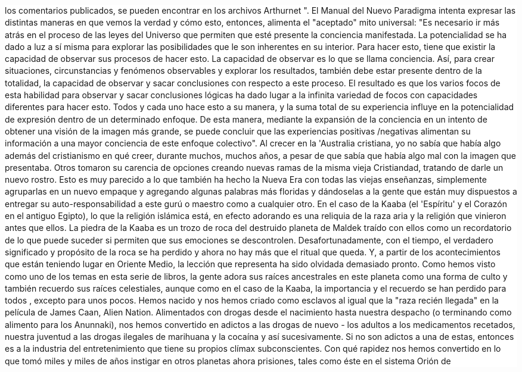 los comentarios publicados, se pueden encontrar en los archivos Arthurnet ".
El Manual del Nuevo Paradigma intenta expresar las distintas maneras en que
vemos la verdad y cómo esto, entonces, alimenta el "aceptado" mito
universal:
"Es necesario ir más atrás en el proceso de las leyes del Universo que
permiten que esté presente la conciencia manifestada. La potencialidad se ha
dado a luz a sí misma para explorar las posibilidades que le son inherentes
en su interior. Para hacer esto, tiene que existir la capacidad de observar
sus procesos de hacer esto.
La capacidad de observar es lo que se llama
conciencia. Así, para crear situaciones, circunstancias y fenómenos
observables y explorar los resultados, también debe estar presente dentro de
la totalidad, la capacidad de observar y sacar conclusiones con respecto a
este proceso.
El resultado es que los varios focos de esta habilidad para observar y sacar
conclusiones lógicas ha dado lugar a la infinita variedad de focos con
capacidades diferentes para hacer esto. Todos y cada uno hace esto a su
manera, y la suma total de su experiencia influye en la potencialidad de
expresión dentro de un determinado enfoque.
De esta manera, mediante la
expansión de la conciencia en un intento de obtener una visión de la imagen
más grande, se puede concluir que las experiencias positivas /negativas
alimentan su información a una mayor conciencia de este enfoque colectivo".
Al crecer en la 'Australia cristiana, yo no sabía que había algo además del
cristianismo en qué creer, durante muchos, muchos años, a pesar de que sabía
que había algo mal con la imagen que presentaba.
Otros tomaron su carencia
de opciones creando nuevas ramas de la misma vieja Cristiandad, tratando de
darle un nuevo rostro.
Esto es muy parecido a lo que también ha hecho
la Nueva Era con todas las
viejas enseñanzas, simplemente agruparlas en un nuevo empaque y agregando
algunas palabras más floridas y dándoselas a la gente que están muy
dispuestos a entregar su auto-responsabilidad a este gurú o maestro como a
cualquier otro.
En el caso de la Kaaba (el 'Espíritu' y el Corazón en el
antiguo Egipto), lo que la religión islámica está, en efecto adorando es una
reliquia de la raza aria y la religión que vinieron antes que ellos. La
piedra de la Kaaba es un trozo de roca del destruido planeta de Maldek
traído con ellos como un recordatorio de lo que puede suceder si permiten
que sus emociones se descontrolen.
Desafortunadamente, con el tiempo, el verdadero significado y propósito de
la roca se ha perdido y ahora no hay más que el ritual que queda. Y, a
partir de los
acontecimientos que están teniendo lugar en Oriente Medio, la
lección que representa ha sido olvidada demasiado pronto.
Como hemos visto
como uno de los temas en esta serie de libros, la gente adora sus raíces
ancestrales en este planeta como una forma de culto y también recuerdo sus
raíces celestiales, aunque como en el caso de la Kaaba, la importancia y el
recuerdo se han perdido para todos , excepto para unos pocos.
Hemos nacido y
nos hemos criado como esclavos al igual que la "raza recién llegada" en la
película de James Caan, Alien Nation.
Alimentados con drogas desde el nacimiento hasta nuestra despacho (o
terminando como alimento para los
Anunnaki), nos hemos convertido en adictos
a las drogas de nuevo - los adultos a los medicamentos recetados, nuestra
juventud a las drogas ilegales de marihuana y la cocaína y así sucesivamente.
Si no son adictos a una de estas, entonces es a la industria del
entretenimiento que tiene su propios clímax subconscientes.
Con qué
rapidez nos hemos convertido en lo que tomó miles y miles de años instigar
en otros planetas ahora prisiones, tales como éste en el sistema Orión de
